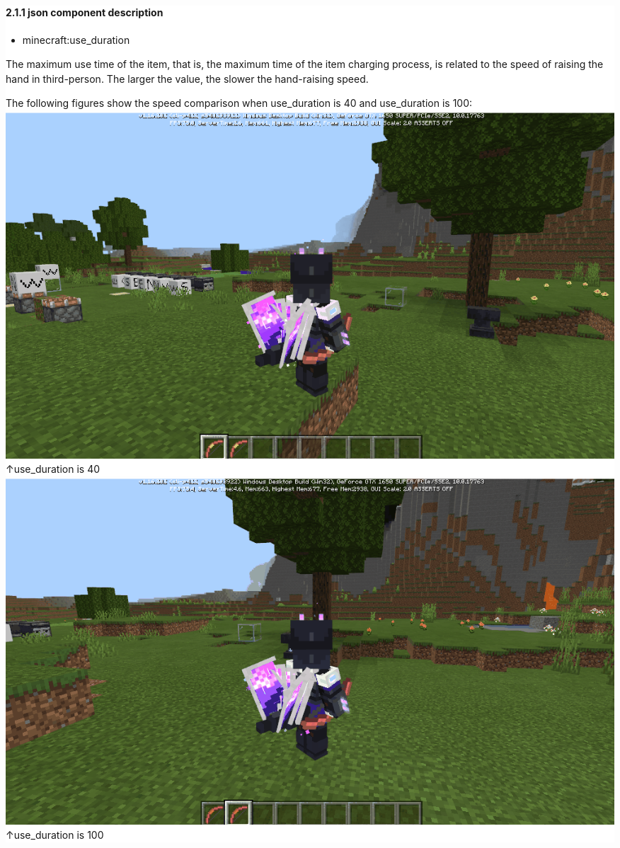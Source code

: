 #### 2.1.1 json component description 

* minecraft:use_duration 

The maximum use time of the item, that is, the maximum time of the item charging process, is related to the speed of raising the hand in third-person. The larger the value, the slower the hand-raising speed. 

The following figures show the speed comparison when use_duration is 40 and use_duration is 100: 
![duration40](./picture/custom_ranged_weapon/duration40.gif) 
↑use_duration is 40 
![duration100](./picture/custom_ranged_weapon/duration100.gif) 
↑use_duration is 100
